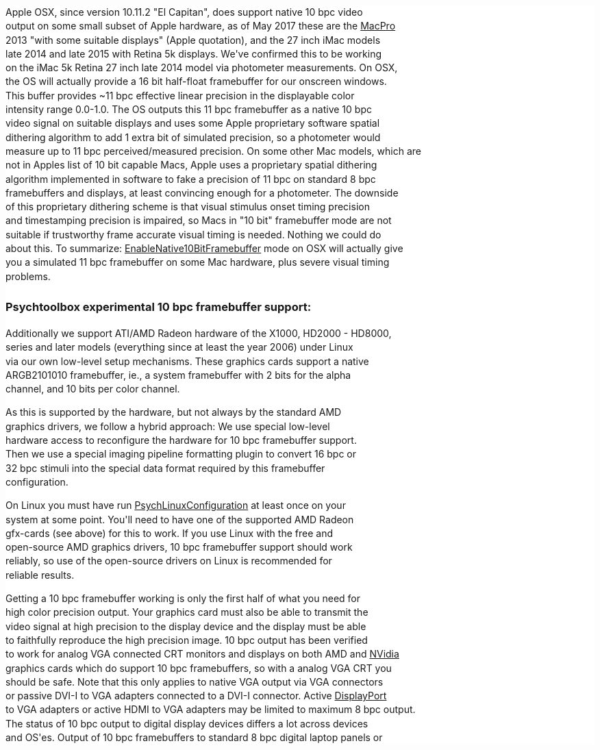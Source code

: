   Apple OSX, since version 10.11.2 "El Capitan", does support native 10 bpc video  
  output on some small subset of Apple hardware, as of May 2017 these are the [MacPro](MacPro)  
  2013 "with some suitable displays" (Apple quotation), and the 27 inch iMac models  
  late 2014 and late 2015 with Retina 5k displays. We've confirmed this to be working  
  on the iMac 5k Retina 27 inch late 2014 model via photometer measurements. On OSX,  
  the OS will actually provide a 16 bit half-float framebuffer for our onscreen windows.  
  This buffer provides ~11 bpc effective linear precision in the displayable color  
  intensity range 0.0-1.0. The OS outputs this 11 bpc framebuffer as a native 10 bpc  
  video signal on suitable displays and uses some Apple proprietary software spatial  
  dithering algorithm to add 1 extra bit of simulated precision, so a photometer would  
  measure up to 11 bpc perceived/measured precision. On some other Mac models, which are  
  not in Apples list of 10 bit capable Macs, Apple uses a proprietary spatial dithering  
  algorithm implemented in software to fake a precision of 11 bpc on standard 8 bpc  
  framebuffers and displays, at least convincing enough for a photometer. The downside  
  of this proprietary dithering scheme is that visual stimulus onset timing precision  
  and timestamping precision is impaired, so Macs in "10 bit" framebuffer mode are not  
  suitable if trustworthy frame accurate visual timing is needed. Nothing we could do  
  about this. To summarize: [EnableNative10BitFramebuffer](EnableNative10BitFramebuffer) mode on OSX will actually give  
  you a simulated 11 bpc framebuffer on some Mac hardware, plus severe visual timing  
  problems.  
  
###   Psychtoolbox experimental 10 bpc framebuffer support:  
  
  Additionally we support ATI/AMD Radeon hardware of the X1000, HD2000 - HD8000,  
  series and later models (everything since at least the year 2006) under Linux  
  via our own low-level setup mechanisms. These graphics cards support a native  
  ARGB2101010 framebuffer, ie., a system framebuffer with 2 bits for the alpha  
  channel, and 10 bits per color channel.  
  
  As this is supported by the hardware, but not always by the standard AMD  
  graphics drivers, we follow a hybrid approach: We use special low-level  
  hardware access to reconfigure the hardware for 10 bpc framebuffer support.  
  Then we use a special imaging pipeline formatting plugin to convert 16 bpc or  
  32 bpc stimuli into the special data format required by this framebuffer  
  configuration.  
  
  On Linux you must have run [PsychLinuxConfiguration](PsychLinuxConfiguration) at least once on your  
  system at some point. You'll need to have one of the supported AMD Radeon  
  gfx-cards (see above) for this to work. If you use Linux with the free and  
  open-source AMD graphics drivers, 10 bpc framebuffer support should work  
  reliably, so use of the open-source drivers on Linux is recommended for  
  reliable results.  
  
  Getting a 10 bpc framebuffer working is only the first half of what you need for  
  high color precision output. Your graphics card must also be able to transmit the  
  video signal at high precision to the display device and the display must be able  
  to faithfully reproduce the high precision image. 10 bpc output has been verified  
  to work for analog VGA connected CRT monitors and displays on both AMD and [NVidia](NVidia)  
  graphics cards which do support 10 bpc framebuffers, so with a analog VGA CRT you  
  should be safe. Note that this only applies to native VGA output via VGA connectors  
  or passive DVI-I to VGA adapters connected to a DVI-I connector. Active [DisplayPort](DisplayPort)  
  to VGA adapters or active HDMI to VGA adapters may be limited to maximum 8 bpc output.  
  The status of 10 bpc output to digital display devices differs a lot across devices  
  and OS'es. Output of 10 bpc framebuffers to standard 8 bpc digital laptop panels or  
  